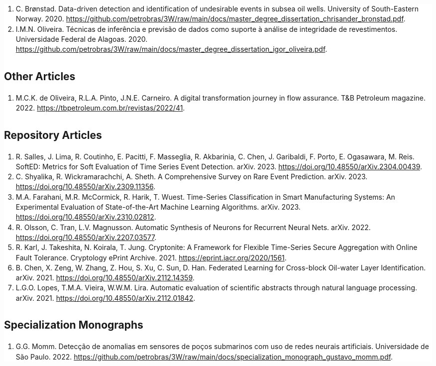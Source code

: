 1. C. Brønstad. Data-driven detection and identification of undesirable events in subsea oil wells. University of South-Eastern Norway. 2020. https://github.com/petrobras/3W/raw/main/docs/master_degree_dissertation_chrisander_bronstad.pdf.
1. I.M.N. Oliveira. Técnicas de inferência e previsão de dados como suporte à análise de integridade de revestimentos. Universidade Federal de Alagoas. 2020. https://github.com/petrobras/3W/raw/main/docs/master_degree_dissertation_igor_oliveira.pdf.

## Other Articles

1. M.C.K. de Oliveira, R.L.A. Pinto, J.N.E. Carneiro. A digital transformation journey in flow assurance. T&B Petroleum magazine. 2022. https://tbpetroleum.com.br/revistas/2022/41.

## Repository Articles

1. R. Salles, J. Lima, R. Coutinho, E. Pacitti, F. Masseglia, R. Akbarinia, C. Chen, J. Garibaldi, F. Porto, E. Ogasawara, M. Reis. SoftED: Metrics for Soft Evaluation of Time Series Event Detection. arXiv. 2023. https://doi.org/10.48550/arXiv.2304.00439.
1. C. Shyalika, R. Wickramarachchi, A. Sheth. A Comprehensive Survey on Rare Event Prediction. arXiv. 2023. https://doi.org/10.48550/arXiv.2309.11356.
1. M.A. Farahani, M.R. McCormick, R. Harik, T. Wuest. Time-Series Classification in Smart Manufacturing Systems: An Experimental Evaluation of State-of-the-Art Machine Learning Algorithms. arXiv. 2023. https://doi.org/10.48550/arXiv.2310.02812.
1. R. Olsson, C. Tran, L.V. Magnusson. Automatic Synthesis of Neurons for Recurrent Neural Nets. arXiv. 2022. https://doi.org/10.48550/arXiv.2207.03577.
1. R. Karl, J. Takeshita, N. Koirala, T. Jung. Cryptonite: A Framework for Flexible Time-Series Secure Aggregation with Online Fault Tolerance. Cryptology ePrint Archive. 2021. https://eprint.iacr.org/2020/1561.
1. B. Chen, X. Zeng, W. Zhang, Z. Hou, S. Xu, C. Sun, D. Han. Federated Learning for Cross-block Oil-water Layer Identification. arXiv. 2021. https://doi.org/10.48550/arXiv.2112.14359.
1. L.G.O. Lopes, T.M.A. Vieira, W.W.M. Lira. Automatic evaluation of scientific abstracts through natural language processing. arXiv. 2021. https://doi.org/10.48550/arXiv.2112.01842.

## Specialization Monographs

1. G.G. Momm. Detecção de anomalias em sensores de poços submarinos com uso de redes neurais artificiais. Universidade de São Paulo. 2022. https://github.com/petrobras/3W/raw/main/docs/specialization_monograph_gustavo_momm.pdf.
